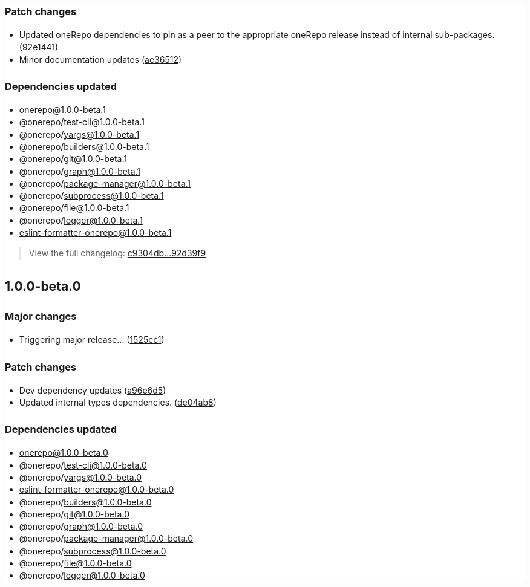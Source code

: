 ### Patch changes

- Updated oneRepo dependencies to pin as a peer to the appropriate oneRepo release instead of internal sub-packages. ([92e1441](https://github.com/paularmstrong/onerepo/commit/92e14416aebaf47d21fe7cbcba625f6d48a9b001))
- Minor documentation updates ([ae36512](https://github.com/paularmstrong/onerepo/commit/ae36512f3994d599f08fd834aebfa81029c17e39))

### Dependencies updated

- onerepo@1.0.0-beta.1
- @onerepo/test-cli@1.0.0-beta.1
- @onerepo/yargs@1.0.0-beta.1
- @onerepo/builders@1.0.0-beta.1
- @onerepo/git@1.0.0-beta.1
- @onerepo/graph@1.0.0-beta.1
- @onerepo/package-manager@1.0.0-beta.1
- @onerepo/subprocess@1.0.0-beta.1
- @onerepo/file@1.0.0-beta.1
- @onerepo/logger@1.0.0-beta.1
- eslint-formatter-onerepo@1.0.0-beta.1

> View the full changelog: [c9304db...92d39f9](https://github.com/paularmstrong/onerepo/compare/c9304dbcfeaa10ec01a76c3057cfef66188cb428...92d39f9980e2489a25c168f722a6326ab9938b80)

## 1.0.0-beta.0

### Major changes

- Triggering major release… ([1525cc1](https://github.com/paularmstrong/onerepo/commit/1525cc1e51b571bc86ed4dbfd71864217881ff88))

### Patch changes

- Dev dependency updates ([a96e6d5](https://github.com/paularmstrong/onerepo/commit/a96e6d552678239ea4b82b39130a002329b256d5))
- Updated internal types dependencies. ([de04ab8](https://github.com/paularmstrong/onerepo/commit/de04ab877c4e04f43ada5383a89c040f678475a2))

### Dependencies updated

- onerepo@1.0.0-beta.0
- @onerepo/test-cli@1.0.0-beta.0
- @onerepo/yargs@1.0.0-beta.0
- eslint-formatter-onerepo@1.0.0-beta.0
- @onerepo/builders@1.0.0-beta.0
- @onerepo/git@1.0.0-beta.0
- @onerepo/graph@1.0.0-beta.0
- @onerepo/package-manager@1.0.0-beta.0
- @onerepo/subprocess@1.0.0-beta.0
- @onerepo/file@1.0.0-beta.0
- @onerepo/logger@1.0.0-beta.0
